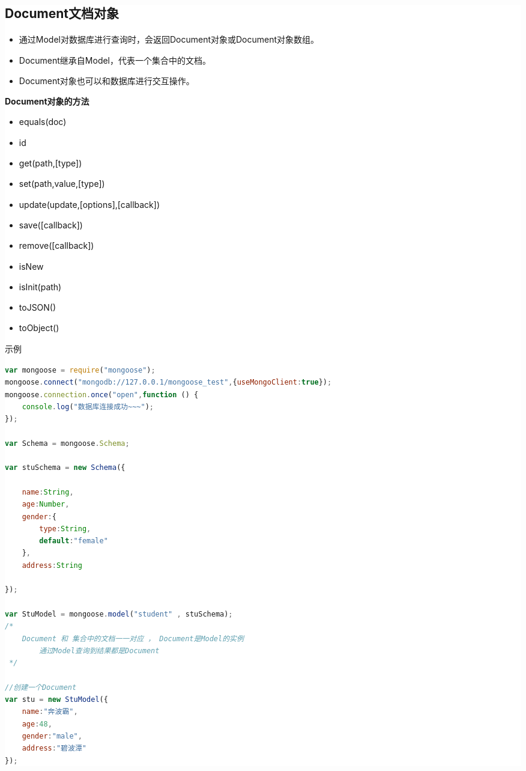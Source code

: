 

## Document文档对象

- 通过Model对数据库进行查询时，会返回Document对象或Document对象数组。

- Document继承自Model，代表一个集合中的文档。

- Document对象也可以和数据库进行交互操作。

  

**Document对象的方法**

- equals(doc)

- id

- get(path,[type])

- set(path,value,[type])

- update(update,[options],[callback])

- save([callback])

- remove([callback])

- isNew

- isInit(path)

- toJSON()

- toObject()

示例

```js
var mongoose = require("mongoose");
mongoose.connect("mongodb://127.0.0.1/mongoose_test",{useMongoClient:true});
mongoose.connection.once("open",function () {
	console.log("数据库连接成功~~~");
});

var Schema = mongoose.Schema;

var stuSchema = new Schema({

	name:String,
	age:Number,
	gender:{
		type:String,
		default:"female"
	},
	address:String

});

var StuModel = mongoose.model("student" , stuSchema);
/*
	Document 和 集合中的文档一一对应 ， Document是Model的实例
		通过Model查询到结果都是Document
 */

//创建一个Document
var stu = new StuModel({
	name:"奔波霸",
	age:48,
	gender:"male",
	address:"碧波潭"
});
```